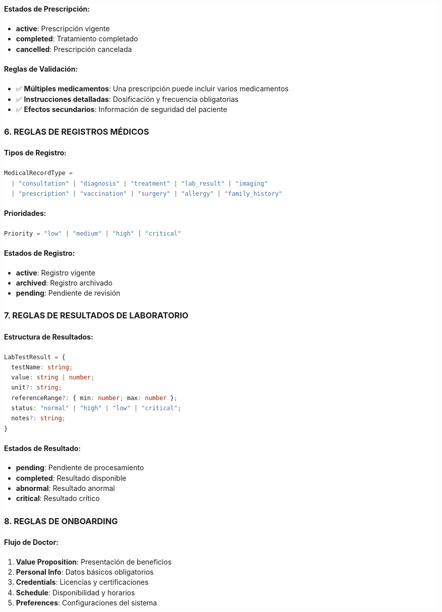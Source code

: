 #### **Estados de Prescripción:**
- **active**: Prescripción vigente
- **completed**: Tratamiento completado
- **cancelled**: Prescripción cancelada

#### **Reglas de Validación:**
- ✅ **Múltiples medicamentos**: Una prescripción puede incluir varios medicamentos
- ✅ **Instrucciones detalladas**: Dosificación y frecuencia obligatorias
- ✅ **Efectos secundarios**: Información de seguridad del paciente

### 6. **REGLAS DE REGISTROS MÉDICOS**

#### **Tipos de Registro:**
```typescript
MedicalRecordType = 
  | "consultation" | "diagnosis" | "treatment" | "lab_result" | "imaging"
  | "prescription" | "vaccination" | "surgery" | "allergy" | "family_history"
```

#### **Prioridades:**
```typescript
Priority = "low" | "medium" | "high" | "critical"
```

#### **Estados de Registro:**
- **active**: Registro vigente
- **archived**: Registro archivado
- **pending**: Pendiente de revisión

### 7. **REGLAS DE RESULTADOS DE LABORATORIO**

#### **Estructura de Resultados:**
```typescript
LabTestResult = {
  testName: string;
  value: string | number;
  unit?: string;
  referenceRange?: { min: number; max: number };
  status: "normal" | "high" | "low" | "critical";
  notes?: string;
}
```

#### **Estados de Resultado:**
- **pending**: Pendiente de procesamiento
- **completed**: Resultado disponible
- **abnormal**: Resultado anormal
- **critical**: Resultado crítico

### 8. **REGLAS DE ONBOARDING**

#### **Flujo de Doctor:**
1. **Value Proposition**: Presentación de beneficios
2. **Personal Info**: Datos básicos obligatorios
3. **Credentials**: Licencias y certificaciones
4. **Schedule**: Disponibilidad y horarios
5. **Preferences**: Configuraciones del sistema
